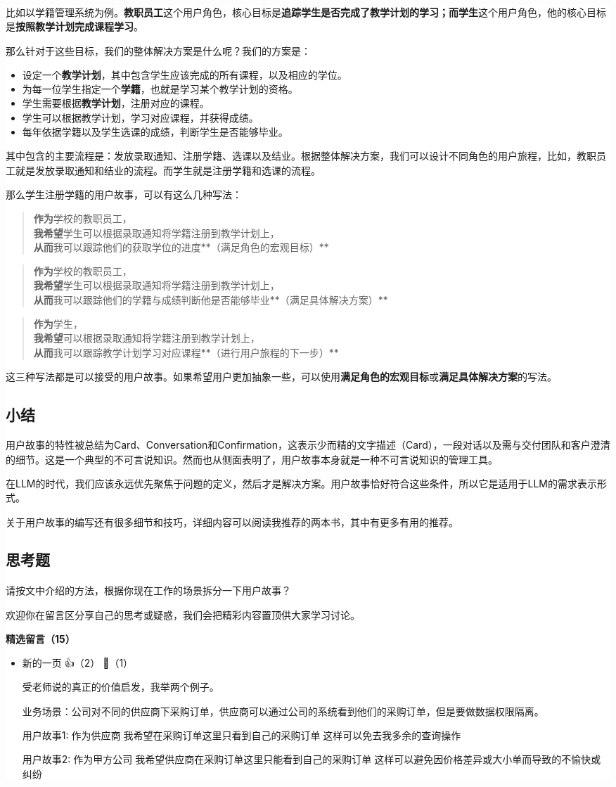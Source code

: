 比如以学籍管理系统为例。**教职员工**这个用户角色，核心目标是**追踪学生是否完成了教学计划的学习；而学生**这个用户角色，他的核心目标是**按照教学计划完成课程学习**。

那么针对于这些目标，我们的整体解决方案是什么呢？我们的方案是：

- 设定一个**教学计划**，其中包含学生应该完成的所有课程，以及相应的学位。
- 为每一位学生指定一个**学籍**，也就是学习某个教学计划的资格。
- 学生需要根据**教学计划**，注册对应的课程。
- 学生可以根据教学计划，学习对应课程，并获得成绩。
- 每年依据学籍以及学生选课的成绩，判断学生是否能够毕业。

其中包含的主要流程是：发放录取通知、注册学籍、选课以及结业。根据整体解决方案，我们可以设计不同角色的用户旅程，比如，教职员工就是发放录取通知和结业的流程。而学生就是注册学籍和选课的流程。

那么学生注册学籍的用户故事，可以有这么几种写法：

> **作为**学校的教职员工，  
> **我希望**学生可以根据录取通知将学籍注册到教学计划上，  
> **从而**我可以跟踪他们的获取学位的进度**（满足角色的宏观目标）**

> **作为**学校的教职员工，  
> **我希望**学生可以根据录取通知将学籍注册到教学计划上，  
> **从而**我可以跟踪他们的学籍与成绩判断他是否能够毕业**（满足具体解决方案）**

> **作为**学生，  
> **我希望**可以根据录取通知将学籍注册到教学计划上，  
> **从而**我可以跟踪教学计划学习对应课程**（进行用户旅程的下一步）**

这三种写法都是可以接受的用户故事。如果希望用户更加抽象一些，可以使用**满足角色的宏观目标**或**满足具体解决方案**的写法。

## 小结

用户故事的特性被总结为Card、Conversation和Confirmation，这表示少而精的文字描述（Card），一段对话以及需与交付团队和客户澄清的细节。这是一个典型的不可言说知识。然而也从侧面表明了，用户故事本身就是一种不可言说知识的管理工具。

在LLM的时代，我们应该永远优先聚焦于问题的定义，然后才是解决方案。用户故事恰好符合这些条件，所以它是适用于LLM的需求表示形式。

关于用户故事的编写还有很多细节和技巧，详细内容可以阅读我推荐的两本书，其中有更多有用的推荐。

## 思考题

请按文中介绍的方法，根据你现在工作的场景拆分一下用户故事？

欢迎你在留言区分享自己的思考或疑惑，我们会把精彩内容置顶供大家学习讨论。
<div><strong>精选留言（15）</strong></div><ul>
<li><span>新的一页</span> 👍（2） 💬（1）<p>受老师说的真正的价值启发，我举两个例子。

业务场景：公司对不同的供应商下采购订单，供应商可以通过公司的系统看到他们的采购订单，但是要做数据权限隔离。

用户故事1:
作为供应商
我希望在采购订单这里只看到自己的采购订单
这样可以免去我多余的查询操作

用户故事2:
作为甲方公司
我希望供应商在采购订单这里只能看到自己的采购订单
这样可以避免因价格差异或大小单而导致的不愉快或纠纷
